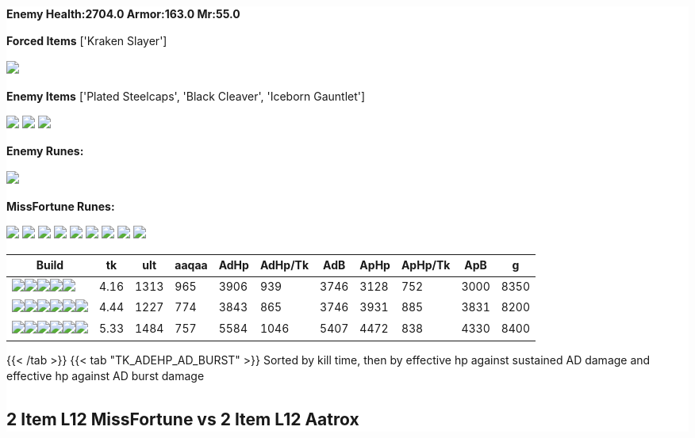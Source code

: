 **Enemy Health:2704.0 Armor:163.0 Mr:55.0**


**Forced Items** ['Kraken Slayer']





![](/item/6672.png)



**Enemy Items** ['Plated Steelcaps', 'Black Cleaver', 'Iceborn Gauntlet']





![](/item/3047.png)
![](/item/3071.png)
![](/item/6662.png)



**Enemy Runes:**





![](/StatMods/StatModsArmorIcon.png)



**MissFortune Runes:**


![](/Styles/Precision/PressTheAttack/PressTheAttack.png)
![](/Styles/Precision/Overheal.png)
![](/Styles/Precision/LegendAlacrity/LegendAlacrity.png)
![](/Styles/Precision/CoupDeGrace/CoupDeGrace.png)
![](/Styles/Sorcery/ManaflowBand/ManaflowBand.png)
![](/Styles/Sorcery/GatheringStorm/GatheringStorm.png)
![](/StatMods/StatModsAttackSpeedIcon.png)
![](/StatMods/StatModsAdaptiveForceIcon.png)
![](/StatMods/StatModsArmorIcon.png)





 Build |tk|ult|aaqaa|AdHp|AdHp/Tk|AdB|ApHp|ApHp/Tk|ApB|g
-|-|-|-|-|-|-|-|-|-|-
![](/item/6672.png)![](/item/3153.png)![](/item/1001.png)![](/item/1055.png)![](/item/1038.png)|4.16|1313|965|3906|939|3746|3128|752|3000|8350
![](/item/6672.png)![](/item/3091.png)![](/item/1001.png)![](/item/1053.png)![](/item/1055.png)![](/item/1036.png)|4.44|1227|774|3843|865|3746|3931|885|3831|8200
![](/item/6672.png)![](/item/6673.png)![](/item/1001.png)![](/item/1055.png)![](/item/1038.png)![](/item/1036.png)|5.33|1484|757|5584|1046|5407|4472|838|4330|8400
{{< /tab >}}
{{< tab "TK_ADEHP_AD_BURST" >}}
Sorted by kill time, then by effective hp against sustained AD damage and effective hp against AD burst damage
## 2 Item L12 MissFortune vs 2 Item L12 Aatrox
